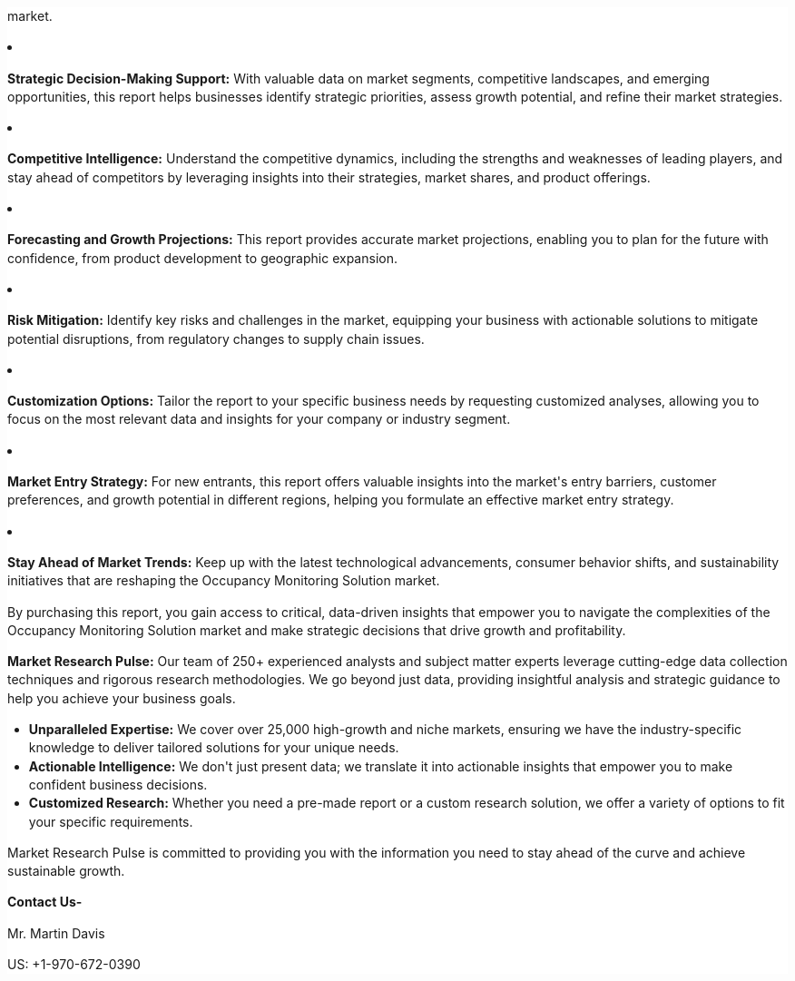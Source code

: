 market.</p></li><li><p><strong>Strategic Decision-Making Support:</strong> With valuable data on market segments, competitive landscapes, and emerging opportunities, this report helps businesses identify strategic priorities, assess growth potential, and refine their market strategies.</p></li><li><p><strong>Competitive Intelligence:</strong> Understand the competitive dynamics, including the strengths and weaknesses of leading players, and stay ahead of competitors by leveraging insights into their strategies, market shares, and product offerings.</p></li><li><p><strong>Forecasting and Growth Projections:</strong> This report provides accurate market projections, enabling you to plan for the future with confidence, from product development to geographic expansion.</p></li><li><p><strong>Risk Mitigation:</strong> Identify key risks and challenges in the market, equipping your business with actionable solutions to mitigate potential disruptions, from regulatory changes to supply chain issues.</p></li><li><p><strong>Customization Options:</strong> Tailor the report to your specific business needs by requesting customized analyses, allowing you to focus on the most relevant data and insights for your company or industry segment.</p></li><li><p><strong>Market Entry Strategy:</strong> For new entrants, this report offers valuable insights into the market's entry barriers, customer preferences, and growth potential in different regions, helping you formulate an effective market entry strategy.</p></li><li><p><strong>Stay Ahead of Market Trends:</strong> Keep up with the latest technological advancements, consumer behavior shifts, and sustainability initiatives that are reshaping the Occupancy Monitoring Solution market.</p></li></ol><p>By purchasing this report, you gain access to critical, data-driven insights that empower you to navigate the complexities of the Occupancy Monitoring Solution market and make strategic decisions that drive growth and profitability.</p><p><strong>Market Research Pulse:</strong>&nbsp;Our team of 250+ experienced analysts and subject matter experts leverage cutting-edge data collection techniques and rigorous research methodologies. We go beyond just data, providing insightful analysis and strategic guidance to help you achieve your business goals.</p><ul><li><strong>Unparalleled Expertise:</strong>&nbsp;We cover over 25,000 high-growth and niche markets, ensuring we have the industry-specific knowledge to deliver tailored solutions for your unique needs.</li><li><strong>Actionable Intelligence:</strong>&nbsp;We don't just present data; we translate it into actionable insights that empower you to make confident business decisions.</li><li><strong>Customized Research:</strong>&nbsp;Whether you need a pre-made report or a custom research solution, we offer a variety of options to fit your specific requirements.</li></ul><p>Market Research Pulse is committed to providing you with the information you need to stay ahead of the curve and achieve sustainable growth.</p><p><strong>Contact Us-</strong></p><p>Mr. Martin Davis</p><p>US: +1-970-672-0390</p>
